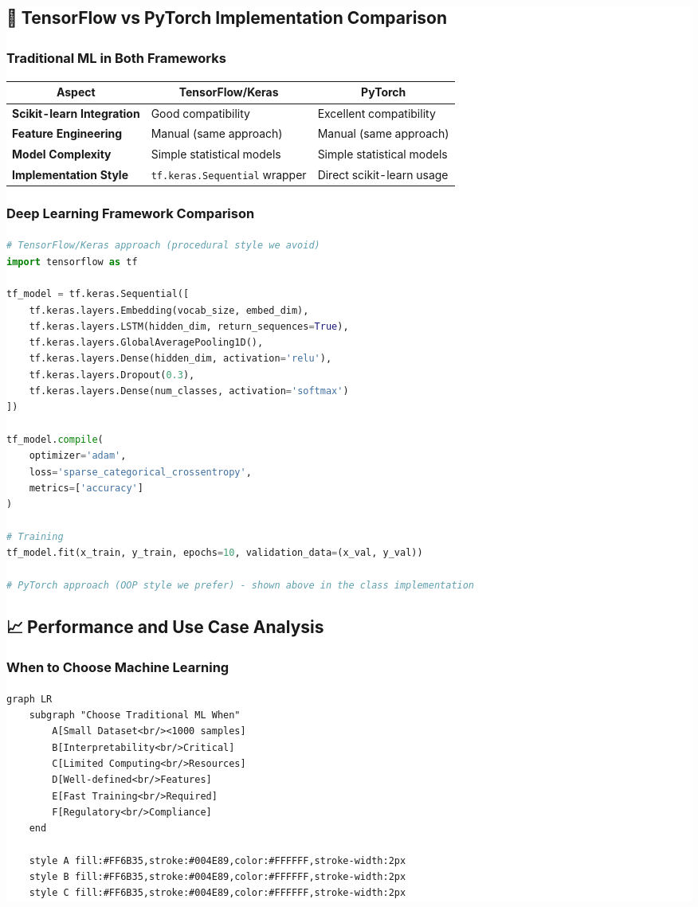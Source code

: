 ## 🔄 TensorFlow vs PyTorch Implementation Comparison

### Traditional ML in Both Frameworks

| Aspect | TensorFlow/Keras | PyTorch |
|--------|------------------|---------|
| **Scikit-learn Integration** | Good compatibility | Excellent compatibility |
| **Feature Engineering** | Manual (same approach) | Manual (same approach) |
| **Model Complexity** | Simple statistical models | Simple statistical models |
| **Implementation Style** | `tf.keras.Sequential` wrapper | Direct scikit-learn usage |

### Deep Learning Framework Comparison

```python
# TensorFlow/Keras approach (procedural style we avoid)
import tensorflow as tf

tf_model = tf.keras.Sequential([
    tf.keras.layers.Embedding(vocab_size, embed_dim),
    tf.keras.layers.LSTM(hidden_dim, return_sequences=True),
    tf.keras.layers.GlobalAveragePooling1D(),
    tf.keras.layers.Dense(hidden_dim, activation='relu'),
    tf.keras.layers.Dropout(0.3),
    tf.keras.layers.Dense(num_classes, activation='softmax')
])

tf_model.compile(
    optimizer='adam',
    loss='sparse_categorical_crossentropy',
    metrics=['accuracy']
)

# Training
tf_model.fit(x_train, y_train, epochs=10, validation_data=(x_val, y_val))

# PyTorch approach (OOP style we prefer) - shown above in the class implementation
```

## 📈 Performance and Use Case Analysis

### When to Choose Machine Learning

```mermaid
graph LR
    subgraph "Choose Traditional ML When"
        A[Small Dataset<br/><1000 samples]
        B[Interpretability<br/>Critical]
        C[Limited Computing<br/>Resources]
        D[Well-defined<br/>Features]
        E[Fast Training<br/>Required]
        F[Regulatory<br/>Compliance]
    end

    style A fill:#FF6B35,stroke:#004E89,color:#FFFFFF,stroke-width:2px
    style B fill:#FF6B35,stroke:#004E89,color:#FFFFFF,stroke-width:2px
    style C fill:#FF6B35,stroke:#004E89,color:#FFFFFF,stroke-width:2px
```
